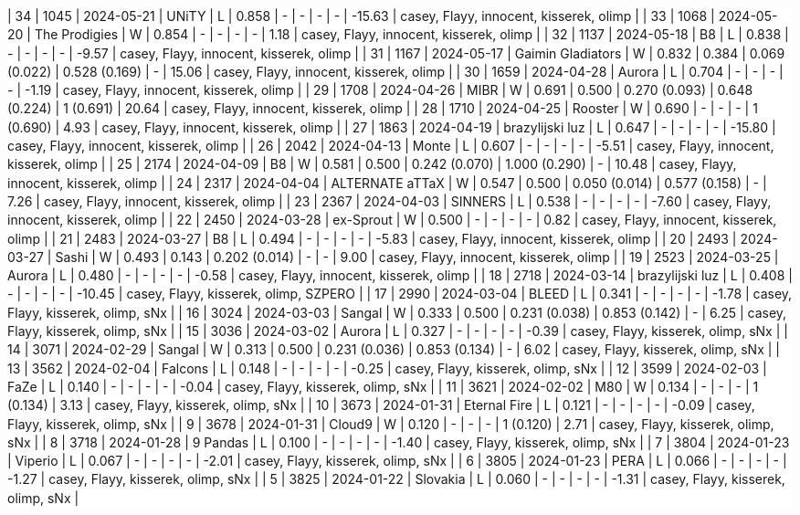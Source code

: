 |           34 |     1045 | 2024-05-21 | UNiTY             | L   | 0.858      | -            | -                | -                | -         |   -15.63 | casey, Flayy, innocent, kisserek, olimp |
|           33 |     1068 | 2024-05-20 | The Prodigies     | W   | 0.854      | -            | -                | -                | -         |     1.18 | casey, Flayy, innocent, kisserek, olimp |
|           32 |     1137 | 2024-05-18 | B8                | L   | 0.838      | -            | -                | -                | -         |    -9.57 | casey, Flayy, innocent, kisserek, olimp |
|           31 |     1167 | 2024-05-17 | Gaimin Gladiators | W   | 0.832      | 0.384        | 0.069 (0.022)    | 0.528 (0.169)    | -         |    15.06 | casey, Flayy, innocent, kisserek, olimp |
|           30 |     1659 | 2024-04-28 | Aurora            | L   | 0.704      | -            | -                | -                | -         |    -1.19 | casey, Flayy, innocent, kisserek, olimp |
|           29 |     1708 | 2024-04-26 | MIBR              | W   | 0.691      | 0.500        | 0.270 (0.093)    | 0.648 (0.224)    | 1 (0.691) |    20.64 | casey, Flayy, innocent, kisserek, olimp |
|           28 |     1710 | 2024-04-25 | Rooster           | W   | 0.690      | -            | -                | -                | 1 (0.690) |     4.93 | casey, Flayy, innocent, kisserek, olimp |
|           27 |     1863 | 2024-04-19 | brazylijski luz   | L   | 0.647      | -            | -                | -                | -         |   -15.80 | casey, Flayy, innocent, kisserek, olimp |
|           26 |     2042 | 2024-04-13 | Monte             | L   | 0.607      | -            | -                | -                | -         |    -5.51 | casey, Flayy, innocent, kisserek, olimp |
|           25 |     2174 | 2024-04-09 | B8                | W   | 0.581      | 0.500        | 0.242 (0.070)    | 1.000 (0.290)    | -         |    10.48 | casey, Flayy, innocent, kisserek, olimp |
|           24 |     2317 | 2024-04-04 | ALTERNATE aTTaX   | W   | 0.547      | 0.500        | 0.050 (0.014)    | 0.577 (0.158)    | -         |     7.26 | casey, Flayy, innocent, kisserek, olimp |
|           23 |     2367 | 2024-04-03 | SINNERS           | L   | 0.538      | -            | -                | -                | -         |    -7.60 | casey, Flayy, innocent, kisserek, olimp |
|           22 |     2450 | 2024-03-28 | ex-Sprout         | W   | 0.500      | -            | -                | -                | -         |     0.82 | casey, Flayy, innocent, kisserek, olimp |
|           21 |     2483 | 2024-03-27 | B8                | L   | 0.494      | -            | -                | -                | -         |    -5.83 | casey, Flayy, innocent, kisserek, olimp |
|           20 |     2493 | 2024-03-27 | Sashi             | W   | 0.493      | 0.143        | 0.202 (0.014)    | -                | -         |     9.00 | casey, Flayy, innocent, kisserek, olimp |
|           19 |     2523 | 2024-03-25 | Aurora            | L   | 0.480      | -            | -                | -                | -         |    -0.58 | casey, Flayy, innocent, kisserek, olimp |
|           18 |     2718 | 2024-03-14 | brazylijski luz   | L   | 0.408      | -            | -                | -                | -         |   -10.45 | casey, Flayy, kisserek, olimp, SZPERO   |
|           17 |     2990 | 2024-03-04 | BLEED             | L   | 0.341      | -            | -                | -                | -         |    -1.78 | casey, Flayy, kisserek, olimp, sNx      |
|           16 |     3024 | 2024-03-03 | Sangal            | W   | 0.333      | 0.500        | 0.231 (0.038)    | 0.853 (0.142)    | -         |     6.25 | casey, Flayy, kisserek, olimp, sNx      |
|           15 |     3036 | 2024-03-02 | Aurora            | L   | 0.327      | -            | -                | -                | -         |    -0.39 | casey, Flayy, kisserek, olimp, sNx      |
|           14 |     3071 | 2024-02-29 | Sangal            | W   | 0.313      | 0.500        | 0.231 (0.036)    | 0.853 (0.134)    | -         |     6.02 | casey, Flayy, kisserek, olimp, sNx      |
|           13 |     3562 | 2024-02-04 | Falcons           | L   | 0.148      | -            | -                | -                | -         |    -0.25 | casey, Flayy, kisserek, olimp, sNx      |
|           12 |     3599 | 2024-02-03 | FaZe              | L   | 0.140      | -            | -                | -                | -         |    -0.04 | casey, Flayy, kisserek, olimp, sNx      |
|           11 |     3621 | 2024-02-02 | M80               | W   | 0.134      | -            | -                | -                | 1 (0.134) |     3.13 | casey, Flayy, kisserek, olimp, sNx      |
|           10 |     3673 | 2024-01-31 | Eternal Fire      | L   | 0.121      | -            | -                | -                | -         |    -0.09 | casey, Flayy, kisserek, olimp, sNx      |
|            9 |     3678 | 2024-01-31 | Cloud9            | W   | 0.120      | -            | -                | -                | 1 (0.120) |     2.71 | casey, Flayy, kisserek, olimp, sNx      |
|            8 |     3718 | 2024-01-28 | 9 Pandas          | L   | 0.100      | -            | -                | -                | -         |    -1.40 | casey, Flayy, kisserek, olimp, sNx      |
|            7 |     3804 | 2024-01-23 | Viperio           | L   | 0.067      | -            | -                | -                | -         |    -2.01 | casey, Flayy, kisserek, olimp, sNx      |
|            6 |     3805 | 2024-01-23 | PERA              | L   | 0.066      | -            | -                | -                | -         |    -1.27 | casey, Flayy, kisserek, olimp, sNx      |
|            5 |     3825 | 2024-01-22 | Slovakia          | L   | 0.060      | -            | -                | -                | -         |    -1.31 | casey, Flayy, kisserek, olimp, sNx      |